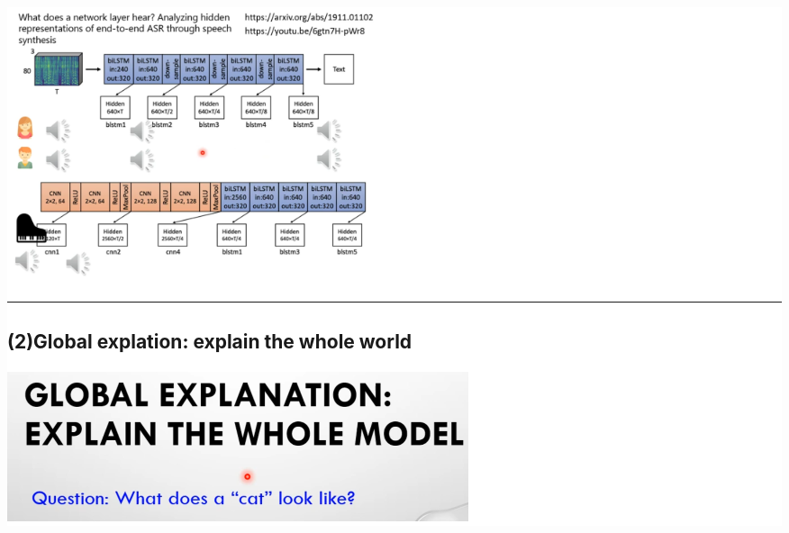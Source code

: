 <img src="note_8.assets/image-20210923220214466.png" alt="image-20210923220214466" style="zoom:40%;" />

---



## (2)Global explation: explain the whole world

<img src="note_8.assets/image-20210923220434348.png" alt="image-20210923220434348" style="zoom:50%;" />
